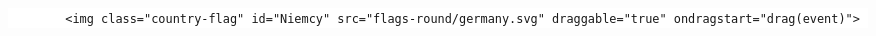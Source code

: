             <img class="country-flag" id="Niemcy" src="flags-round/germany.svg" draggable="true" ondragstart="drag(event)">